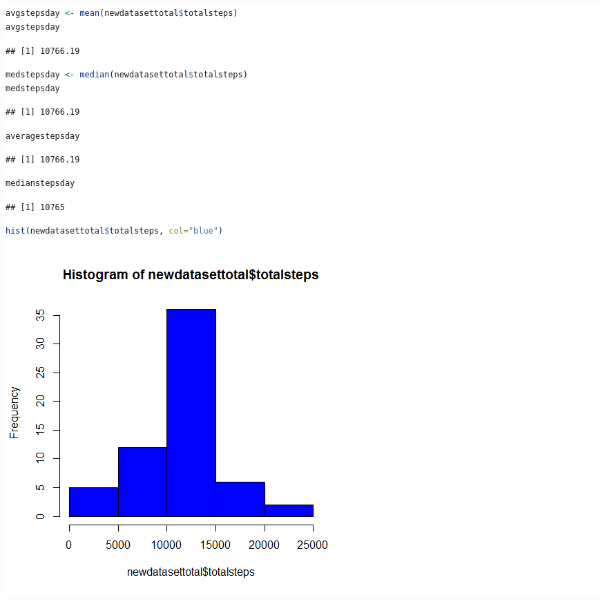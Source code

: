 
```r
avgstepsday <- mean(newdatasettotal$totalsteps)
avgstepsday
```

```
## [1] 10766.19
```

```r
medstepsday <- median(newdatasettotal$totalsteps)
medstepsday
```

```
## [1] 10766.19
```

```r
averagestepsday
```

```
## [1] 10766.19
```

```r
medianstepsday
```

```
## [1] 10765
```

```r
hist(newdatasettotal$totalsteps, col="blue")
```

![plot of Missing data](figure/newdata.png) 
